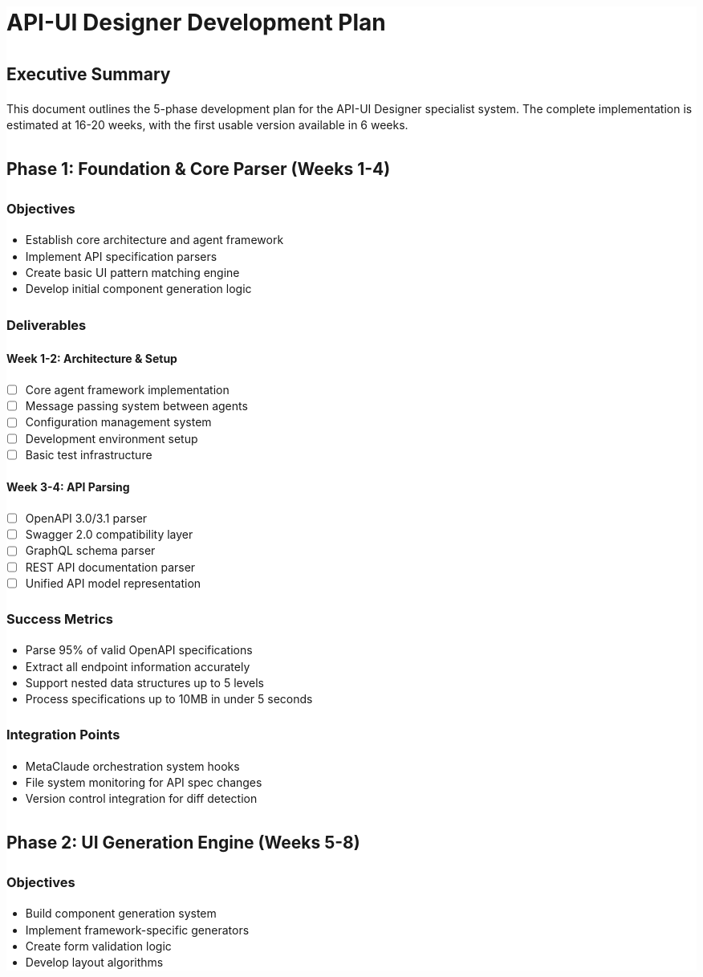 # API-UI Designer Development Plan

## Executive Summary

This document outlines the 5-phase development plan for the API-UI Designer specialist system. The complete implementation is estimated at 16-20 weeks, with the first usable version available in 6 weeks.

## Phase 1: Foundation & Core Parser (Weeks 1-4)

### Objectives
- Establish core architecture and agent framework
- Implement API specification parsers
- Create basic UI pattern matching engine
- Develop initial component generation logic

### Deliverables

#### Week 1-2: Architecture & Setup
- [ ] Core agent framework implementation
- [ ] Message passing system between agents
- [ ] Configuration management system
- [ ] Development environment setup
- [ ] Basic test infrastructure

#### Week 3-4: API Parsing
- [ ] OpenAPI 3.0/3.1 parser
- [ ] Swagger 2.0 compatibility layer
- [ ] GraphQL schema parser
- [ ] REST API documentation parser
- [ ] Unified API model representation

### Success Metrics
- Parse 95% of valid OpenAPI specifications
- Extract all endpoint information accurately
- Support nested data structures up to 5 levels
- Process specifications up to 10MB in under 5 seconds

### Integration Points
- MetaClaude orchestration system hooks
- File system monitoring for API spec changes
- Version control integration for diff detection

## Phase 2: UI Generation Engine (Weeks 5-8)

### Objectives
- Build component generation system
- Implement framework-specific generators
- Create form validation logic
- Develop layout algorithms

